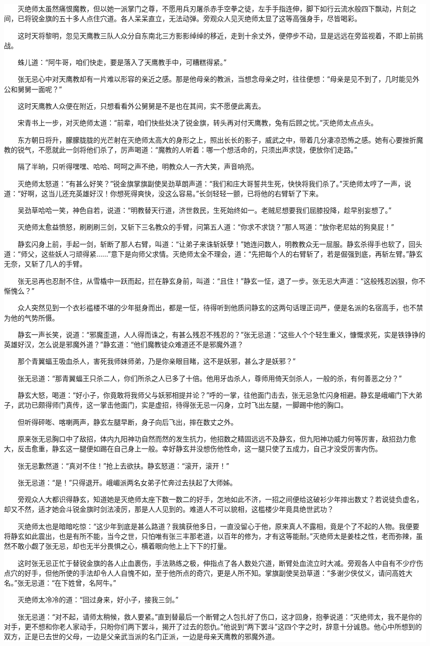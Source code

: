 　　灭绝师太虽然痛恨魔教，但以她一派掌门之尊，不愿用兵刃屠杀赤手空拳之徒，左手手指连伸，脚下如行云流水般四下飘动，片刻之间，已将锐金旗的五十多人点住穴道。各人呆呆直立，无法动弹。旁观众人见灭绝师太显了这等高强身手，尽皆喝彩。

　　这时天将黎明，忽见天鹰教三队人众分自东南北三方影影绰绰的移近，走到十余丈外，便停步不动，显是远远在旁监视着，不即上前挑战。

　　蛛儿道：“阿牛哥，咱们快走，要是落入了天鹰教手中，可糟糕得紧。”

　　张无忌心中对天鹰教却有一片难以形容的亲近之感。那是他母亲的教派，当想念母亲之时，往往便想：“母亲是见不到了，几时能见外公和舅舅一面呢？”

　　这时天鹰教人众便在附近，只想看看外公舅舅是不是也在其间，实不愿便此离去。

　　宋青书上一步，对灭绝师太道：“前辈，咱们快些处决了锐金旗，转头再对付天鹰教，兔有后顾之忧。”灭绝师太点点头。

　　东方朝日将升，朦朦胧胧的光芒射在灭绝师太高大的身形之上，照出长长的影子，威武之中，带着几分凄凉恐怖之感。她有心要挫折魔教的锐气，不愿就此一剑将他们杀了，厉声喝道：“魔教的人听着：哪一个想活命的，只须出声求饶，便放你们走路。”

　　隔了半晌，只听得嘿嘿、哈哈、呵呵之声不绝，明教众人一齐大笑，声音响亮。

　　灭绝师太怒道：“有甚么好笑？”锐金旗掌旗副使吴劲草朗声道：“我们和庄大哥誓共生死，快快将我们杀了。”灭绝师太哼了一声，说道：“好啊，这当儿还充英雄好汉！你想死得爽快，没这么容易。”长剑轻轻一颤，已将他的右臂斩了下来。

　　吴劲草哈哈一笑，神色自若，说道：“明教替天行道，济世救民，生死始终如一。老贼尼想要我们屈膝投降，趁早别妄想了。”

　　灭绝师太愈益愤怒，刷刷刷三剑，又斩下三名教众的手臂，问第五人道：“你求不求饶？”那人骂道：“放你老尼姑的狗臭屁！”

　　静玄闪身上前，手起一剑，斩断了那人右臂，叫道：“让弟子来诛斩妖孽！”她连问数人，明教教众无一屈服。静玄杀得手也软了，回头道：“师父，这些妖人刁顽得紧……”意下是向师父求情。灭绝师太全不理会，道：“先把每个人的右臂斩了，若是倔强到底，再斩左臂。”静玄无奈，又斩了几人的手臂。

　　张无忌再也忍耐不住，从雪橇中一跃而起，拦在静玄身前，叫道：“且住！”静玄一怔，退了一步。张无忌大声道：“这般残忍凶狠，你不惭愧么？”

　　众人突然见到一个衣衫褴楼不堪的少年挺身而出，都是一怔，待得听到他质问静玄的这两句话理正词严，便是名派的名宿高手，也不禁为他的气势所慑。

　　静玄一声长笑，说道：“邪魔歪道，人人得而诛之，有甚么残忍不残忍的？”张无忌道：“这些人个个轻生重义，慷慨求死，实是铁铮铮的英雄好汉，怎么说是邪魔外道？”静玄道：“他们魔教徒众难道还不是邪魔外道？

　　那个青翼蝠王吸血杀人，害死我师妹师弟，乃是你亲眼目睹，这不是妖邪，甚么才是妖邪？”

　　张无忌道：“那青翼蝠王只杀二人，你们所杀之人已多了十倍。他用牙齿杀人，尊师用倚天剑杀人，一般的杀，有何善恶之分？”

　　静玄大怒，喝道：“好小子，你竟敢将我师父与妖邪相提并论？”呼的一掌，往他面门击去，张无忌急忙闪身相避。静玄是峨嵋门下大弟子，武功已颇得师门真传，这一掌击他面门，实是虚招，待得张无忌一闪身，立时飞出左腿，一脚踢中他的胸口。

　　但听得砰嘭、喀喇两声，静玄左腿早断，身子向后飞出，摔在数丈之外。

　　原来张无忌胸口中了敌招，体内九阳神功自然而然的发生抗力，他招数之精固远远不及静玄，但九阳神功威力何等厉害，敌招劲力愈大，反击愈重，静玄这一腿便如踢在自己身上一般。幸好静玄并没想伤他性命，这一腿只使了五成力，自己才没受厉害内伤。

　　张无忌歉然道：“真对不住！”抢上去欲扶。静玄怒道：“滚开，滚开！”

　　张无忌道：“是！”只得退开。峨嵋派两名女弟子忙奔过去扶起了大师姊。

　　旁观众人大都识得静玄，知道她是灭绝师太座下数一数二的好手，怎地如此不济，一招之间便给这破衫少年摔出数丈？若说徒负虚名，却又不然，适才她会斗锐金旗时剑法凌厉，那是人人见到的。难道人不可以貌相，这槛楼少年竟具绝世武功？

　　灭绝师太也是暗暗吃惊：“这少年到底是甚么路道？我擒获他多日，一直没留心于他，原来真人不露相，竟是个了不起的人物。我便要将静玄如此震出，也是有所不能，当今之世，只怕唯有张三丰那老道，以百年的修为，才有这等能耐。”灭绝师太是姜桂之性，老而弥辣，虽然不敢小觑了张无忌，却也无半分畏惧之心，横着眼向他上上下下的打量。

　　这时张无忌正忙于替锐金旗的各人止血裹伤，手法熟练之极，伸指点了各人数处穴道，断臂处血流立时大减。旁观各人中自有不少疗伤点穴的好手，但他所使的手法却令人人自愧不如，至于他所点的奇穴，更是人所不知。掌旗副使吴劲草道：“多谢少侠仗义，请问高姓大名。”张无忌道：“在下姓曾，名阿牛。”

　　灭绝师太冷冷的道：“回过身来，好小子，接我三剑。”

　　张无忌道：“对不起，请师太稍候，救人要紧。”直到替最后一个断臂之人包扎好了伤口，这才回身，抱拳说道：“灭绝师太，我不是你的对手，更不想和你老人家动手，只盼你们两下罢斗，揭开了过去的怨仇。”他说到“两下罢斗”这四个字之时，辞意十分诚恳。他心中所想到的双方，正是已去世的父母，一边是父亲武当派的名门正派，一边是母亲天鹰教的邪魔外道。
